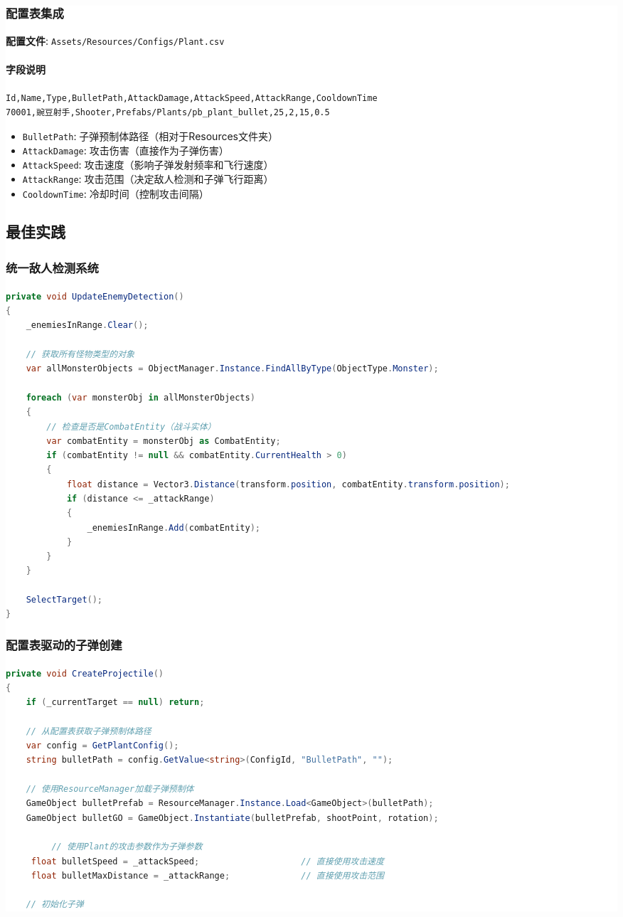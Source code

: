 ### 配置表集成
**配置文件**: `Assets/Resources/Configs/Plant.csv`

#### 字段说明
```csv
Id,Name,Type,BulletPath,AttackDamage,AttackSpeed,AttackRange,CooldownTime
70001,豌豆射手,Shooter,Prefabs/Plants/pb_plant_bullet,25,2,15,0.5
```

- `BulletPath`: 子弹预制体路径（相对于Resources文件夹）
- `AttackDamage`: 攻击伤害（直接作为子弹伤害）
- `AttackSpeed`: 攻击速度（影响子弹发射频率和飞行速度）
- `AttackRange`: 攻击范围（决定敌人检测和子弹飞行距离）
- `CooldownTime`: 冷却时间（控制攻击间隔）

## 最佳实践

### 统一敌人检测系统
```csharp
private void UpdateEnemyDetection()
{
    _enemiesInRange.Clear();
    
    // 获取所有怪物类型的对象
    var allMonsterObjects = ObjectManager.Instance.FindAllByType(ObjectType.Monster);
    
    foreach (var monsterObj in allMonsterObjects)
    {
        // 检查是否是CombatEntity（战斗实体）
        var combatEntity = monsterObj as CombatEntity;
        if (combatEntity != null && combatEntity.CurrentHealth > 0)
        {
            float distance = Vector3.Distance(transform.position, combatEntity.transform.position);
            if (distance <= _attackRange)
            {
                _enemiesInRange.Add(combatEntity);
            }
        }
    }
    
    SelectTarget();
}
```

### 配置表驱动的子弹创建
```csharp
private void CreateProjectile()
{
    if (_currentTarget == null) return;
    
    // 从配置表获取子弹预制体路径
    var config = GetPlantConfig();
    string bulletPath = config.GetValue<string>(ConfigId, "BulletPath", "");
    
    // 使用ResourceManager加载子弹预制体
    GameObject bulletPrefab = ResourceManager.Instance.Load<GameObject>(bulletPath);
    GameObject bulletGO = GameObject.Instantiate(bulletPrefab, shootPoint, rotation);
    
         // 使用Plant的攻击参数作为子弹参数
     float bulletSpeed = _attackSpeed;                    // 直接使用攻击速度
     float bulletMaxDistance = _attackRange;              // 直接使用攻击范围
    
    // 初始化子弹
```
